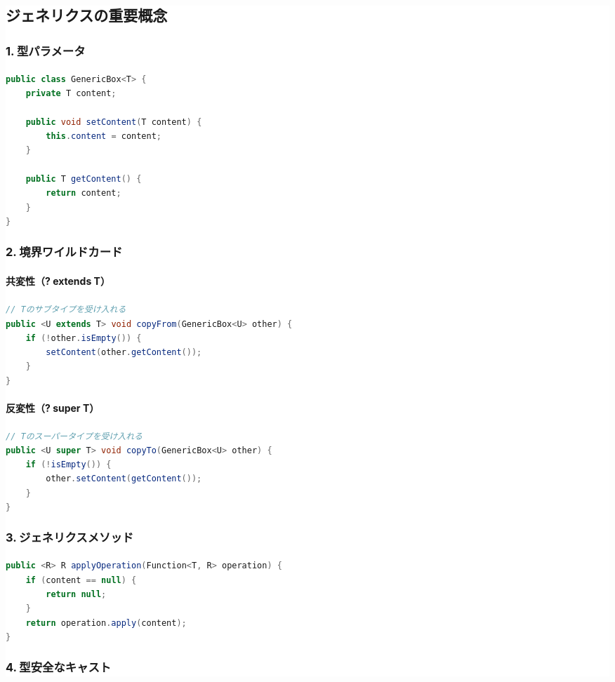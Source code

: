 ## ジェネリクスの重要概念

### 1. 型パラメータ

```java
public class GenericBox<T> {
    private T content;
    
    public void setContent(T content) {
        this.content = content;
    }
    
    public T getContent() {
        return content;
    }
}
```

### 2. 境界ワイルドカード

#### 共変性（? extends T）
```java
// Tのサブタイプを受け入れる
public <U extends T> void copyFrom(GenericBox<U> other) {
    if (!other.isEmpty()) {
        setContent(other.getContent());
    }
}
```

#### 反変性（? super T）
```java
// Tのスーパータイプを受け入れる
public <U super T> void copyTo(GenericBox<U> other) {
    if (!isEmpty()) {
        other.setContent(getContent());
    }
}
```

### 3. ジェネリクスメソッド

```java
public <R> R applyOperation(Function<T, R> operation) {
    if (content == null) {
        return null;
    }
    return operation.apply(content);
}
```

### 4. 型安全なキャスト
